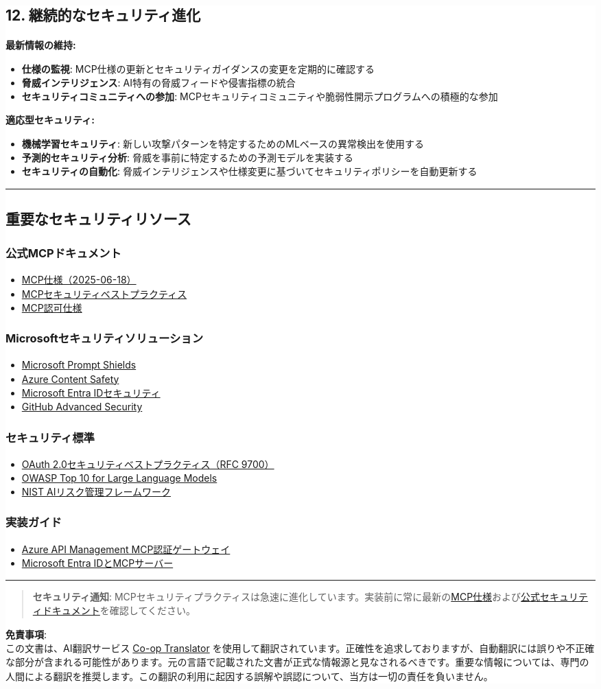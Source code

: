 ## 12. **継続的なセキュリティ進化**

**最新情報の維持:**
   - **仕様の監視**: MCP仕様の更新とセキュリティガイダンスの変更を定期的に確認する
   - **脅威インテリジェンス**: AI特有の脅威フィードや侵害指標の統合
   - **セキュリティコミュニティへの参加**: MCPセキュリティコミュニティや脆弱性開示プログラムへの積極的な参加

**適応型セキュリティ:**
   - **機械学習セキュリティ**: 新しい攻撃パターンを特定するためのMLベースの異常検出を使用する
   - **予測的セキュリティ分析**: 脅威を事前に特定するための予測モデルを実装する
   - **セキュリティの自動化**: 脅威インテリジェンスや仕様変更に基づいてセキュリティポリシーを自動更新する

---

## **重要なセキュリティリソース**

### **公式MCPドキュメント**
- [MCP仕様（2025-06-18）](https://spec.modelcontextprotocol.io/specification/2025-06-18/)
- [MCPセキュリティベストプラクティス](https://modelcontextprotocol.io/specification/2025-06-18/basic/security_best_practices)
- [MCP認可仕様](https://modelcontextprotocol.io/specification/2025-06-18/basic/authorization)

### **Microsoftセキュリティソリューション**
- [Microsoft Prompt Shields](https://learn.microsoft.com/azure/ai-services/content-safety/concepts/jailbreak-detection)
- [Azure Content Safety](https://learn.microsoft.com/azure/ai-services/content-safety/)
- [Microsoft Entra IDセキュリティ](https://learn.microsoft.com/entra/identity-platform/secure-least-privileged-access)
- [GitHub Advanced Security](https://github.com/security/advanced-security)

### **セキュリティ標準**
- [OAuth 2.0セキュリティベストプラクティス（RFC 9700）](https://datatracker.ietf.org/doc/html/rfc9700)
- [OWASP Top 10 for Large Language Models](https://genai.owasp.org/)
- [NIST AIリスク管理フレームワーク](https://www.nist.gov/itl/ai-risk-management-framework)

### **実装ガイド**
- [Azure API Management MCP認証ゲートウェイ](https://techcommunity.microsoft.com/blog/integrationsonazureblog/azure-api-management-your-auth-gateway-for-mcp-servers/4402690)
- [Microsoft Entra IDとMCPサーバー](https://den.dev/blog/mcp-server-auth-entra-id-session/)

---

> **セキュリティ通知**: MCPセキュリティプラクティスは急速に進化しています。実装前に常に最新の[MCP仕様](https://spec.modelcontextprotocol.io/)および[公式セキュリティドキュメント](https://modelcontextprotocol.io/specification/2025-06-18/basic/security_best_practices)を確認してください。

**免責事項**:  
この文書は、AI翻訳サービス [Co-op Translator](https://github.com/Azure/co-op-translator) を使用して翻訳されています。正確性を追求しておりますが、自動翻訳には誤りや不正確な部分が含まれる可能性があります。元の言語で記載された文書が正式な情報源と見なされるべきです。重要な情報については、専門の人間による翻訳を推奨します。この翻訳の利用に起因する誤解や誤認について、当方は一切の責任を負いません。